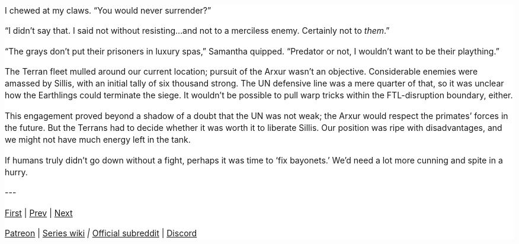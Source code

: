 I chewed at my claws. “You would never surrender?”

“I didn’t say that. I said not without resisting…and not to a merciless enemy. Certainly not to *them*.”

“The grays don’t put their prisoners in luxury spas,” Samantha quipped. “Predator or not, I wouldn’t want to be their plaything.”

The Terran fleet mulled around our current location; pursuit of the Arxur wasn’t an objective. Considerable enemies were amassed by Sillis, with an initial tally of six thousand strong. The UN defensive line was a mere quarter of that, so it was unclear how the Earthlings could terminate the siege. It wouldn’t be possible to pull warp tricks within the FTL-disruption boundary, either.

This engagement proved beyond a shadow of a doubt that the UN was not weak; the Arxur would respect the primates’ forces in the future. But the Terrans had to decide whether it was worth it to liberate Sillis. Our position was ripe with disadvantages, and we might not have much energy left in the tank.

If humans truly didn’t go down without a fight, perhaps it was time to ‘fix bayonets.’ We’d need a lot more cunning and spite in a hurry.

\---

[First](https://www.reddit.com/r/HFY/comments/u19xpa/the_nature_of_predators/) | [Prev](https://www.reddit.com/r/HFY/comments/115h9e6/the_nature_of_predators_91/) | [Next](https://www.reddit.com/r/HFY/comments/11bn165/the_nature_of_predators_93/)

[Patreon](https://www.patreon.com/spacepaladin15) | [Series wiki](https://www.reddit.com/r/hfy/wiki/series/the_nature_of_predators) *|* [Official subreddit](https://www.reddit.com/r/NatureofPredators/) | [Discord](https://discord.gg/Dqj4HkRdpw)

